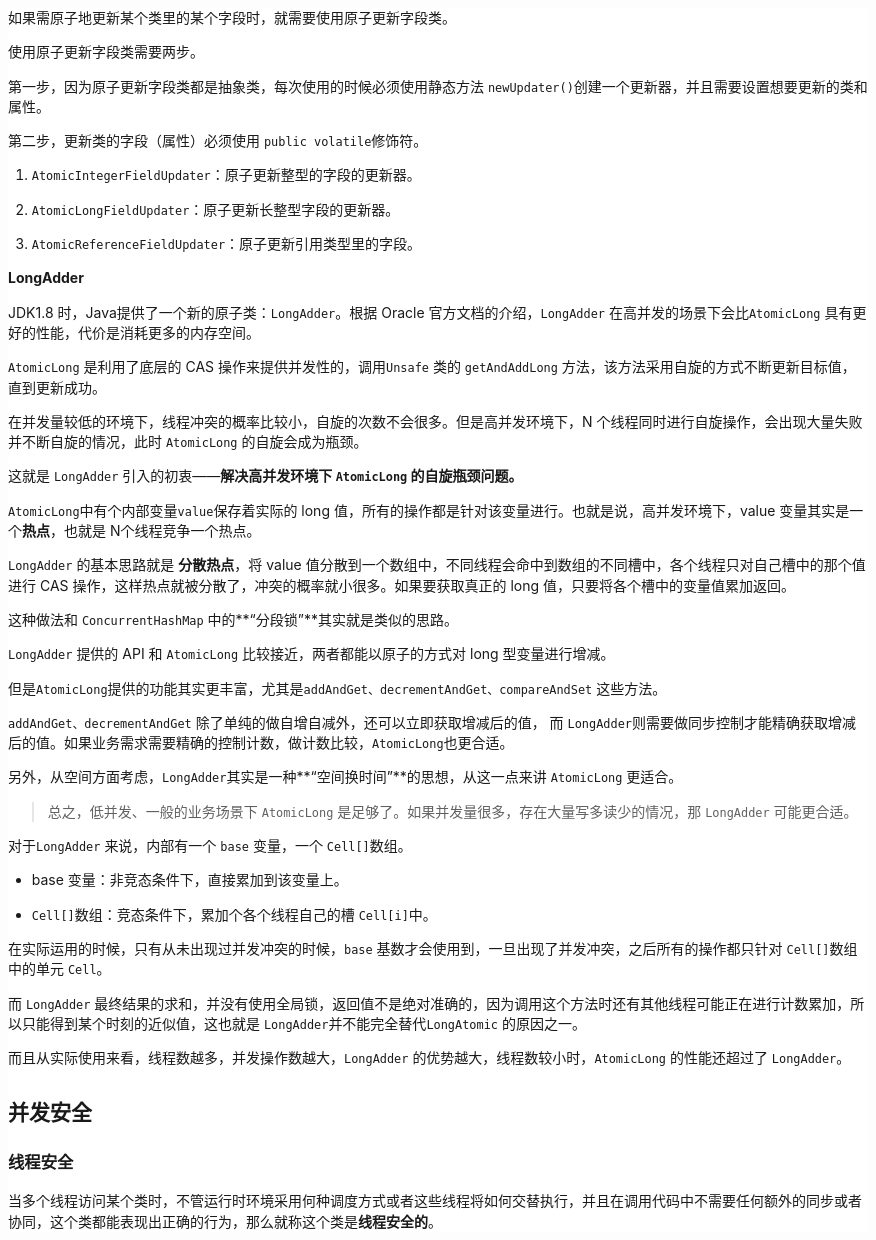 如果需原子地更新某个类里的某个字段时，就需要使用原子更新字段类。

使用原子更新字段类需要两步。

第一步，因为原子更新字段类都是抽象类，每次使用的时候必须使用静态方法 `newUpdater()`创建一个更新器，并且需要设置想要更新的类和属性。

第二步，更新类的字段（属性）必须使用 `public volatile`修饰符。

1. `AtomicIntegerFieldUpdater`：原子更新整型的字段的更新器。

2. `AtomicLongFieldUpdater`：原子更新长整型字段的更新器。

3. `AtomicReferenceFieldUpdater`：原子更新引用类型里的字段。

**LongAdder**

JDK1.8 时，Java提供了一个新的原子类：`LongAdder`。根据 Oracle 官方文档的介绍，`LongAdder` 在高并发的场景下会比`AtomicLong` 具有更好的性能，代价是消耗更多的内存空间。

`AtomicLong` 是利用了底层的 CAS 操作来提供并发性的，调用`Unsafe` 类的 `getAndAddLong` 方法，该方法采用自旋的方式不断更新目标值，直到更新成功。

在并发量较低的环境下，线程冲突的概率比较小，自旋的次数不会很多。但是高并发环境下，N 个线程同时进行自旋操作，会出现大量失败并不断自旋的情况，此时 `AtomicLong` 的自旋会成为瓶颈。

这就是 `LongAdder` 引入的初衷——**解决高并发环境下 `AtomicLong` 的自旋瓶颈问题。**

`AtomicLong`中有个内部变量`value`保存着实际的 long 值，所有的操作都是针对该变量进行。也就是说，高并发环境下，value 变量其实是一个**热点**，也就是 N个线程竞争一个热点。

`LongAdder` 的基本思路就是 **分散热点**，将 value 值分散到一个数组中，不同线程会命中到数组的不同槽中，各个线程只对自己槽中的那个值进行 CAS 操作，这样热点就被分散了，冲突的概率就小很多。如果要获取真正的 long 值，只要将各个槽中的变量值累加返回。

这种做法和 `ConcurrentHashMap` 中的**“分段锁”**其实就是类似的思路。

`LongAdder` 提供的 API 和 `AtomicLong` 比较接近，两者都能以原子的方式对 long 型变量进行增减。

但是`AtomicLong`提供的功能其实更丰富，尤其是`addAndGet、decrementAndGet、compareAndSet` 这些方法。

`addAndGet、decrementAndGet` 除了单纯的做自增自减外，还可以立即获取增减后的值， 而 `LongAdder`则需要做同步控制才能精确获取增减后的值。如果业务需求需要精确的控制计数，做计数比较，`AtomicLong`也更合适。

另外，从空间方面考虑，`LongAdder`其实是一种**“空间换时间”**的思想，从这一点来讲 `AtomicLong` 更适合。

> 总之，低并发、一般的业务场景下 `AtomicLong` 是足够了。如果并发量很多，存在大量写多读少的情况，那 `LongAdder` 可能更合适。

对于`LongAdder` 来说，内部有一个 `base` 变量，一个 `Cell[]`数组。

- base 变量：非竞态条件下，直接累加到该变量上。

- `Cell[]`数组：竞态条件下，累加个各个线程自己的槽 `Cell[i]`中。

在实际运用的时候，只有从未出现过并发冲突的时候，`base` 基数才会使用到，一旦出现了并发冲突，之后所有的操作都只针对 `Cell[]`数组中的单元 `Cell`。

而 `LongAdder` 最终结果的求和，并没有使用全局锁，返回值不是绝对准确的，因为调用这个方法时还有其他线程可能正在进行计数累加，所以只能得到某个时刻的近似值，这也就是 `LongAdder`并不能完全替代`LongAtomic` 的原因之一。

而且从实际使用来看，线程数越多，并发操作数越大，`LongAdder` 的优势越大，线程数较小时，`AtomicLong` 的性能还超过了 `LongAdder`。

## 并发安全

### 线程安全

当多个线程访问某个类时，不管运行时环境采用何种调度方式或者这些线程将如何交替执行，并且在调用代码中不需要任何额外的同步或者协同，这个类都能表现出正确的行为，那么就称这个类是**线程安全的**。
